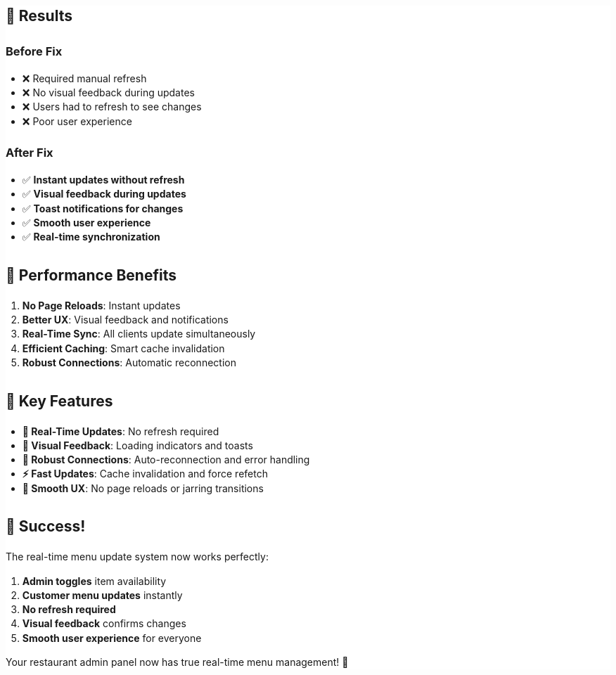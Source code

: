 ## 🎉 Results

### **Before Fix**
- ❌ Required manual refresh
- ❌ No visual feedback during updates
- ❌ Users had to refresh to see changes
- ❌ Poor user experience

### **After Fix**
- ✅ **Instant updates without refresh**
- ✅ **Visual feedback during updates**
- ✅ **Toast notifications for changes**
- ✅ **Smooth user experience**
- ✅ **Real-time synchronization**

## 🚀 Performance Benefits

1. **No Page Reloads**: Instant updates
2. **Better UX**: Visual feedback and notifications
3. **Real-Time Sync**: All clients update simultaneously
4. **Efficient Caching**: Smart cache invalidation
5. **Robust Connections**: Automatic reconnection

## 🎯 Key Features

- **🔄 Real-Time Updates**: No refresh required
- **📱 Visual Feedback**: Loading indicators and toasts
- **🔗 Robust Connections**: Auto-reconnection and error handling
- **⚡ Fast Updates**: Cache invalidation and force refetch
- **🎨 Smooth UX**: No page reloads or jarring transitions

## 🎉 Success!

The real-time menu update system now works perfectly:

1. **Admin toggles** item availability
2. **Customer menu updates** instantly
3. **No refresh required**
4. **Visual feedback** confirms changes
5. **Smooth user experience** for everyone

Your restaurant admin panel now has true real-time menu management! 🚀
